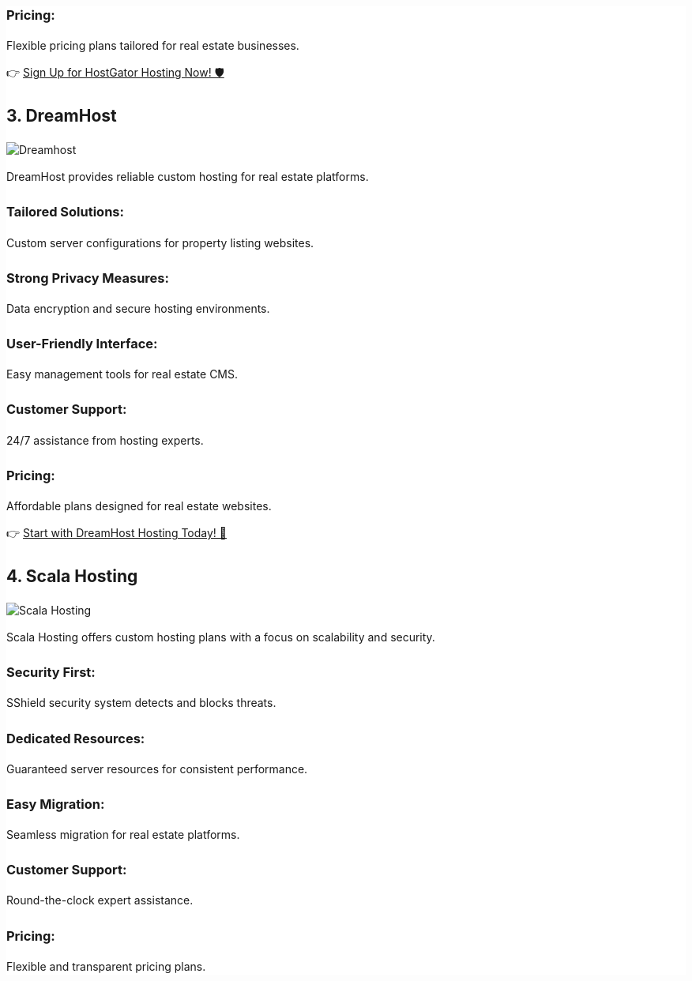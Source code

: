 ### Pricing:
Flexible pricing plans tailored for real estate businesses.

👉 [Sign Up for HostGator Hosting Now! 🛡️](https://snipitx.com/hostgator-jy)

## 3. DreamHost

![Dreamhost](https://i.imgur.com/rXIg8ip.jpeg "Dreamhost Hosting")

DreamHost provides reliable custom hosting for real estate platforms.

### Tailored Solutions:
Custom server configurations for property listing websites.

### Strong Privacy Measures:
Data encryption and secure hosting environments.

### User-Friendly Interface:
Easy management tools for real estate CMS.

### Customer Support:
24/7 assistance from hosting experts.

### Pricing:
Affordable plans designed for real estate websites.

👉 [Start with DreamHost Hosting Today! 🌟](https://snipitx.com/dreamhost-jy)

## 4. Scala Hosting

![Scala Hosting](https://i.imgur.com/uJ5JIK3.png "Scala Web Hosting")

Scala Hosting offers custom hosting plans with a focus on scalability and security.

### Security First:
SShield security system detects and blocks threats.

### Dedicated Resources:
Guaranteed server resources for consistent performance.

### Easy Migration:
Seamless migration for real estate platforms.

### Customer Support:
Round-the-clock expert assistance.

### Pricing:
Flexible and transparent pricing plans.
